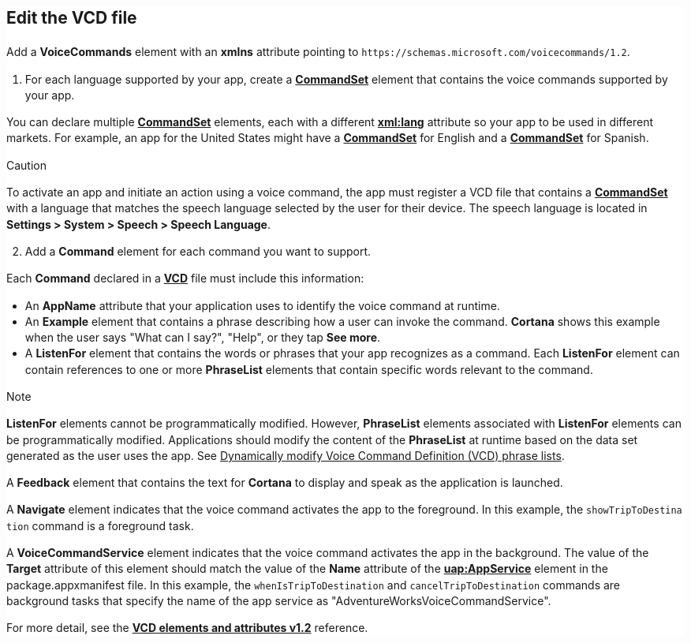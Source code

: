 ## <span id="Edit_the_VCD_file"></span><span id="edit_the_vcd_file"></span><span id="EDIT_THE_VCD_FILE"></span>Edit the VCD file


Add a **VoiceCommands** element with an **xmlns** attribute pointing to `https://schemas.microsoft.com/voicecommands/1.2`.

1. For each language supported by your app, create a [**CommandSet**](https://msdn.microsoft.com/library/windows/apps/dn722331) element that contains the voice commands supported by your app.

  You can declare multiple [**CommandSet**](https://msdn.microsoft.com/library/windows/apps/dn722331) elements, each with a different [**xml:lang**](https://msdn.microsoft.com/library/windows/apps/dn722331) attribute so your app to be used in different markets. For example, an app for the United States might have a [**CommandSet**](https://msdn.microsoft.com/library/windows/apps/dn722331) for English and a [**CommandSet**](https://msdn.microsoft.com/library/windows/apps/dn722331) for Spanish.

> [!CAUTION]
> To activate an app and initiate an action using a voice command, the app must register a VCD file that contains a [**CommandSet**](https://msdn.microsoft.com/library/windows/apps/dn722331) with a language that matches the speech language selected by the user for their device. The speech language is located in **Settings > System > Speech > Speech Language**.

2. Add a **Command** element for each command you want to support.

  Each **Command** declared in a [**VCD**](https://msdn.microsoft.com/library/windows/apps/dn706593) file must include this information:

  - An **AppName** attribute that your application uses to identify the voice command at runtime. 
  - An **Example** element that contains a phrase describing how a user can invoke the command. **Cortana** shows this example when the user says "What can I say?", "Help", or they tap **See more**.    
  -   A **ListenFor** element that contains the words or phrases that your app recognizes as a command. Each **ListenFor** element can contain references to one or more **PhraseList** elements that contain specific words relevant to the command.
  
> [!NOTE] 
> **ListenFor** elements cannot be programmatically modified. However, **PhraseList** elements associated with **ListenFor** elements can be programmatically modified. Applications should modify the content of the **PhraseList** at runtime based on the data set generated as the user uses the app. See [Dynamically modify Voice Command Definition (VCD) phrase lists](dynamically-modify-voice-command-definition-vcd-phrase-lists.md).

A **Feedback** element that contains the text for **Cortana** to display and speak as the application is launched.

A **Navigate** element indicates that the voice command activates the app to the foreground. In this example, the ```showTripToDestination``` command is a foreground task.

A **VoiceCommandService** element indicates that the voice command activates the app in the background. The value of the **Target** attribute of this element should match the value of the **Name** attribute of the [**uap:AppService**](https://msdn.microsoft.com/library/windows/apps/dn934779) element in the package.appxmanifest file. In this example, the ```whenIsTripToDestination``` and ```cancelTripToDestination``` commands are background tasks that specify the name of the app service as "AdventureWorksVoiceCommandService".

For more detail, see the [**VCD elements and attributes v1.2**](https://msdn.microsoft.com/library/windows/apps/dn706593) reference.
